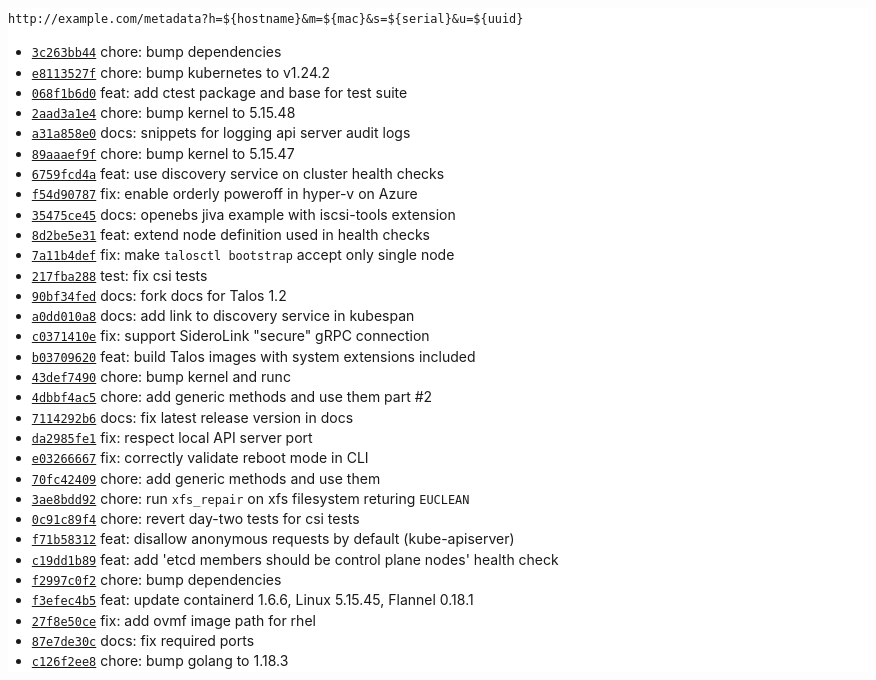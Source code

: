 ```http://example.com/metadata?h=${hostname}&m=${mac}&s=${serial}&u=${uuid}```
* [`3c263bb44`](https://github.com/siderolabs/talos/commit/3c263bb44639edf456d1c6203f41c71fa4d6d1d0) chore: bump dependencies
* [`e8113527f`](https://github.com/siderolabs/talos/commit/e8113527f94f0fbc6cf6fdb9390dfb09d984213d) chore: bump kubernetes to v1.24.2
* [`068f1b6d0`](https://github.com/siderolabs/talos/commit/068f1b6d0517f62d2a76c7b1a761f15104220644) feat: add ctest package and base for test suite
* [`2aad3a1e4`](https://github.com/siderolabs/talos/commit/2aad3a1e4911ebcd3eb970f09baa74e10383a959) chore: bump kernel to 5.15.48
* [`a31a858e0`](https://github.com/siderolabs/talos/commit/a31a858e08a7e022dc26c729ef097b6ed56a83ad) docs: snippets for logging api server audit logs
* [`89aaaef9f`](https://github.com/siderolabs/talos/commit/89aaaef9f5dd403919535fc3e81ef635d233c0da) chore: bump kernel to 5.15.47
* [`6759fcd4a`](https://github.com/siderolabs/talos/commit/6759fcd4aeeca74e78e346b4265e86580991d800) feat: use discovery service on cluster health checks
* [`f54d90787`](https://github.com/siderolabs/talos/commit/f54d9078719a62bcefcab367957f166e7a43decc) fix: enable orderly poweroff in hyper-v on Azure
* [`35475ce45`](https://github.com/siderolabs/talos/commit/35475ce45b1ad64bb34149be9960f5acdd2bfe86) docs: openebs jiva example with iscsi-tools extension
* [`8d2be5e31`](https://github.com/siderolabs/talos/commit/8d2be5e315fb05002587570d759322c9c00ad525) feat: extend node definition used in health checks
* [`7a11b4def`](https://github.com/siderolabs/talos/commit/7a11b4def78e5b4506611fe85d083a12b695bd05) fix: make `talosctl bootstrap` accept only single node
* [`217fba288`](https://github.com/siderolabs/talos/commit/217fba288f07ccf7053e804c226a2e0b9301f864) test: fix csi tests
* [`90bf34fed`](https://github.com/siderolabs/talos/commit/90bf34fed98cb9ff524097da4043d4ff221a0b20) docs: fork docs for Talos 1.2
* [`a0dd010a8`](https://github.com/siderolabs/talos/commit/a0dd010a87b0ef0350299db3944f3a941fca09b4) docs: add link to discovery service in kubespan
* [`c0371410e`](https://github.com/siderolabs/talos/commit/c0371410ee93f9773938b5b73be6eba246fd8f47) fix: support SideroLink "secure" gRPC connection
* [`b03709620`](https://github.com/siderolabs/talos/commit/b03709620201b44f6464a7df804e2003c9751a30) feat: build Talos images with system extensions included
* [`43def7490`](https://github.com/siderolabs/talos/commit/43def7490ffa598ba973f35903eaea462db374b1) chore: bump kernel and runc
* [`4dbbf4ac5`](https://github.com/siderolabs/talos/commit/4dbbf4ac50f6b1ccd62efb1c06c8a92d8f91e65c) chore: add generic methods and use them part #2
* [`7114292b6`](https://github.com/siderolabs/talos/commit/7114292b6cd5f93a51b905db6377ffdadf429f19) docs: fix latest release version in docs
* [`da2985fe1`](https://github.com/siderolabs/talos/commit/da2985fe1b29abac46b761a5ec2f4557d12ce985) fix: respect local API server port
* [`e03266667`](https://github.com/siderolabs/talos/commit/e03266667f11d751f16a7208e774996ebadf8842) fix: correctly validate reboot mode in CLI
* [`70fc42409`](https://github.com/siderolabs/talos/commit/70fc42409980a1a78b98a962284460ea18c42513) chore: add generic methods and use them
* [`3ae8bdd92`](https://github.com/siderolabs/talos/commit/3ae8bdd92e43c8a5fedd455d4479678ccb263a6b) chore: run `xfs_repair` on xfs filesystem returing `EUCLEAN`
* [`0c91c89f4`](https://github.com/siderolabs/talos/commit/0c91c89f4f0732147f5b6c41fb4f3da8437ae9f1) chore: revert day-two tests for csi tests
* [`f71b58312`](https://github.com/siderolabs/talos/commit/f71b58312251ec2924607fb5166afa6c8aaf01bb) feat: disallow anonymous requests by default (kube-apiserver)
* [`c19dd1b89`](https://github.com/siderolabs/talos/commit/c19dd1b8925fc8ec25a721d336ad0b363fc27fd4) feat: add 'etcd members should be control plane nodes' health check
* [`f2997c0f2`](https://github.com/siderolabs/talos/commit/f2997c0f22b93382bfb61ff556961de56445807f) chore: bump dependencies
* [`f3efec4b5`](https://github.com/siderolabs/talos/commit/f3efec4b56bc72dc5c769a76f6254d14d3f20b1b) feat: update containerd 1.6.6, Linux 5.15.45, Flannel 0.18.1
* [`27f8e50ce`](https://github.com/siderolabs/talos/commit/27f8e50ce90c47f5ddc82645e0ebcdb1a8ed778b) fix: add ovmf image path for rhel
* [`87e7de30c`](https://github.com/siderolabs/talos/commit/87e7de30cb6ed02991cb46e25d20343555cc6317) docs: fix required ports
* [`c126f2ee8`](https://github.com/siderolabs/talos/commit/c126f2ee85572bdfde61f9a3ba878f0595c74cfe) chore: bump golang to 1.18.3
```
